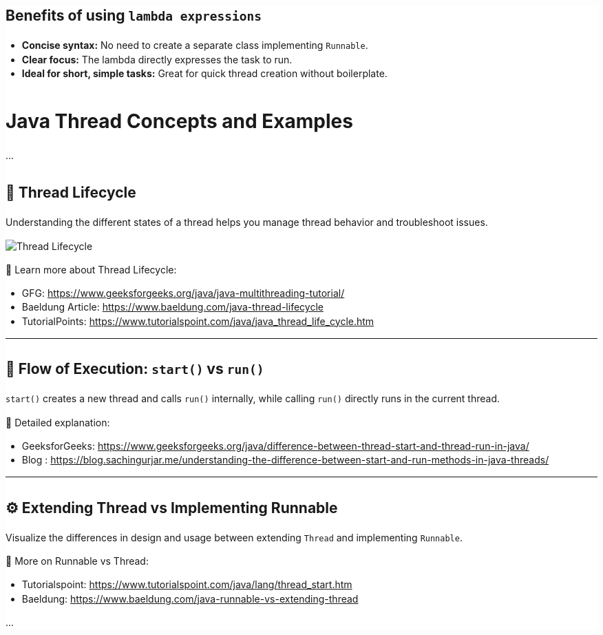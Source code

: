## Benefits of using `lambda expressions`

- **Concise syntax:** No need to create a separate class implementing `Runnable`.
- **Clear focus:** The lambda directly expresses the task to run.
- **Ideal for short, simple tasks:** Great for quick thread creation without boilerplate.



# Java Thread Concepts and Examples

...

## 🧵 Thread Lifecycle

Understanding the different states of a thread helps you manage thread behavior and troubleshoot issues.

![Thread Lifecycle](src/day1/Imp-Pictures/1_thread_lifecycle.png)

🔗 Learn more about Thread Lifecycle:
- GFG: https://www.geeksforgeeks.org/java/java-multithreading-tutorial/
- Baeldung Article: https://www.baeldung.com/java-thread-lifecycle
- TutorialPoints: https://www.tutorialspoint.com/java/java_thread_life_cycle.htm

---

## 🔄 Flow of Execution: `start()` vs `run()`

`start()` creates a new thread and calls `run()` internally, while calling `run()` directly runs in the current thread.

🔗 Detailed explanation:
- GeeksforGeeks: https://www.geeksforgeeks.org/java/difference-between-thread-start-and-thread-run-in-java/
- Blog : https://blog.sachingurjar.me/understanding-the-difference-between-start-and-run-methods-in-java-threads/
---

## ⚙️ Extending Thread vs Implementing Runnable
Visualize the differences in design and usage between extending `Thread` and implementing `Runnable`.

🔗 More on Runnable vs Thread:
- Tutorialspoint: https://www.tutorialspoint.com/java/lang/thread_start.htm
- Baeldung: https://www.baeldung.com/java-runnable-vs-extending-thread

...
